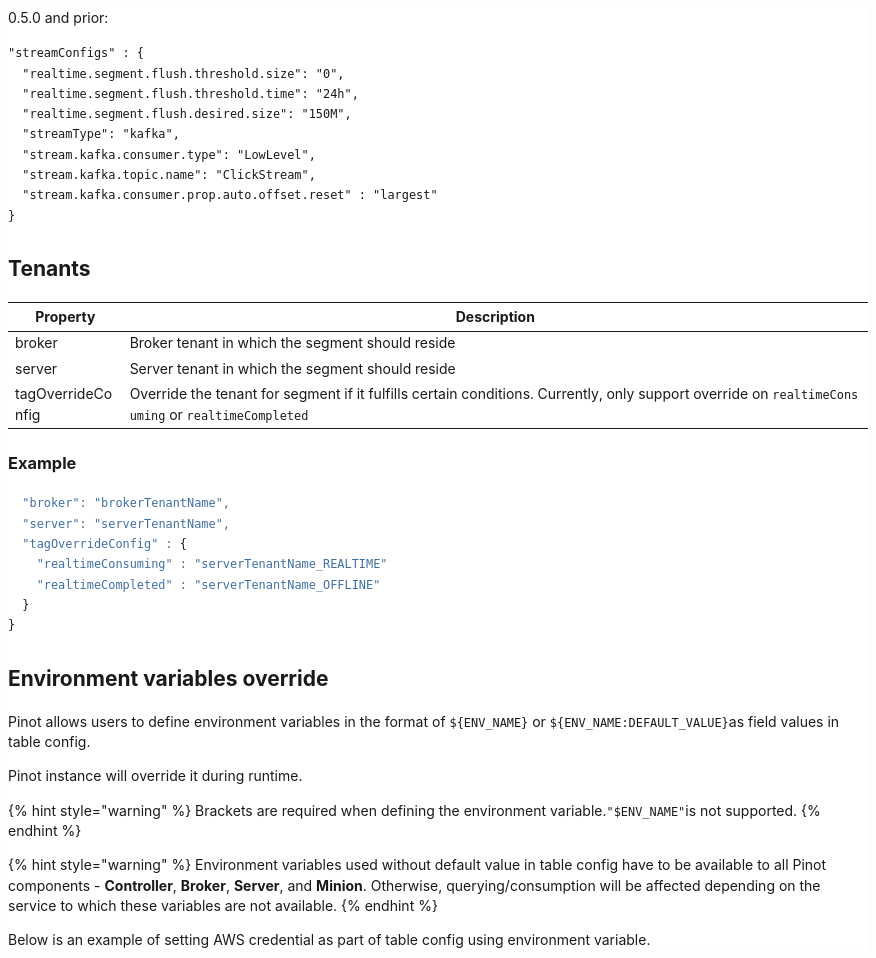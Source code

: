 0.5.0 and prior:

```
"streamConfigs" : {
  "realtime.segment.flush.threshold.size": "0",
  "realtime.segment.flush.threshold.time": "24h",
  "realtime.segment.flush.desired.size": "150M",
  "streamType": "kafka",
  "stream.kafka.consumer.type": "LowLevel",
  "stream.kafka.topic.name": "ClickStream",
  "stream.kafka.consumer.prop.auto.offset.reset" : "largest"
}
```

## Tenants

| Property          | Description                                                                                                                                       |
| ----------------- | ------------------------------------------------------------------------------------------------------------------------------------------------- |
| broker            | Broker tenant in which the segment should reside                                                                                                  |
| server            | Server tenant in which the segment should reside                                                                                                  |
| tagOverrideConfig | Override the tenant for segment if it fulfills certain conditions. Currently, only support override on `realtimeConsuming` or `realtimeCompleted` |

### Example

```javascript
  "broker": "brokerTenantName",
  "server": "serverTenantName",
  "tagOverrideConfig" : {
    "realtimeConsuming" : "serverTenantName_REALTIME"
    "realtimeCompleted" : "serverTenantName_OFFLINE"
  }
}
```

## Environment variables override

Pinot allows users to define environment variables in the format of `${ENV_NAME}` or `${ENV_NAME:DEFAULT_VALUE}`as field values in table config.

Pinot instance will override it during runtime.

{% hint style="warning" %}
Brackets are required when defining the environment variable.`"$ENV_NAME"`is not supported.
{% endhint %}

{% hint style="warning" %}
Environment variables used without default value in table config have to be available to all Pinot components - **Controller**, **Broker**, **Server**, and **Minion**. Otherwise, querying/consumption will be affected depending on the service to which these variables are not available.
{% endhint %}

Below is an example of setting AWS credential as part of table config using environment variable.
